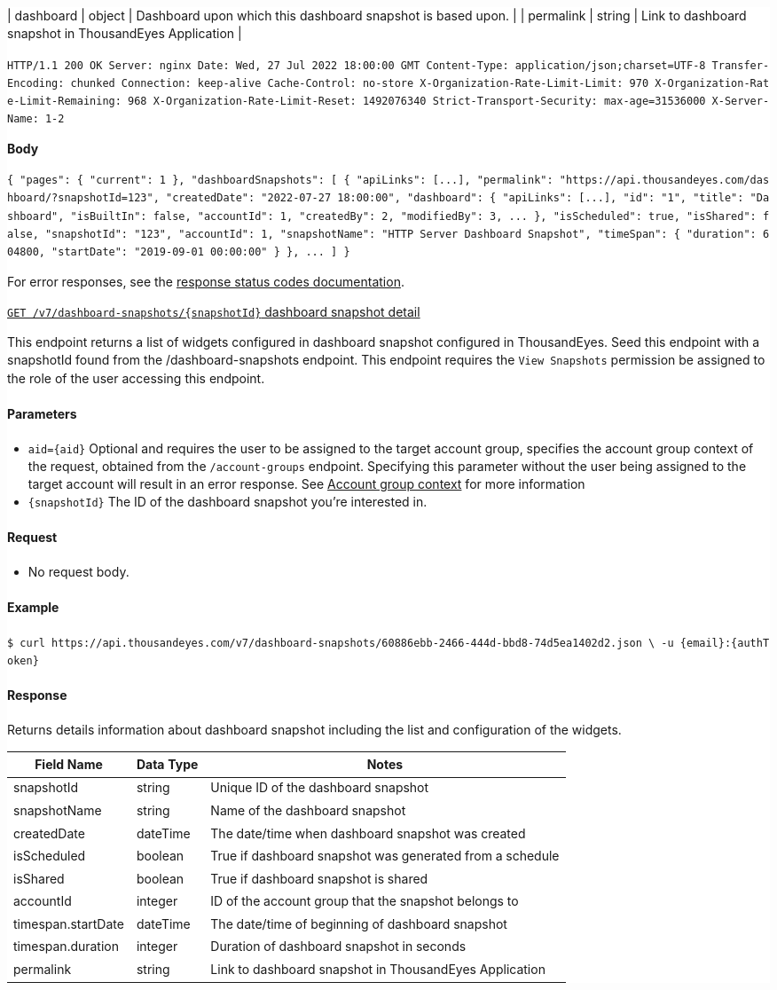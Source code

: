 | dashboard          | object                   | Dashboard upon which this dashboard snapshot is based upon.    |
| permalink          | string                   | Link to dashboard snapshot in ThousandEyes Application         |

`HTTP/1.1 200 OK Server: nginx Date: Wed, 27 Jul 2022 18:00:00 GMT Content-Type: application/json;charset=UTF-8 Transfer-Encoding: chunked Connection: keep-alive Cache-Control: no-store X-Organization-Rate-Limit-Limit: 970 X-Organization-Rate-Limit-Remaining: 968 X-Organization-Rate-Limit-Reset: 1492076340 Strict-Transport-Security: max-age=31536000 X-Server-Name: 1-2`

**Body**

`{ "pages": { "current": 1 }, "dashboardSnapshots": [ { "apiLinks": [...], "permalink": "https://api.thousandeyes.com/dashboard/?snapshotId=123", "createdDate": "2022-07-27 18:00:00", "dashboard": { "apiLinks": [...], "id": "1", "title": "Dashboard", "isBuiltIn": false, "accountId": 1, "createdBy": 2, "modifiedBy": 3, ... }, "isScheduled": true, "isShared": false, "snapshotId": "123", "accountId": 1, "snapshotName": "HTTP Server Dashboard Snapshot", "timeSpan": { "duration": 604800, "startDate": "2019-09-01 00:00:00" } }, ... ] }`

For error responses, see the [response status codes documentation](https://developer.thousandeyes.com/v7/#/statuscodes).

[`GET /v7/dashboard-snapshots/{snapshotId}` dashboard snapshot detail](broken-reference)

This endpoint returns a list of widgets configured in dashboard snapshot configured in ThousandEyes. Seed this endpoint with a snapshotId found from the /dashboard-snapshots endpoint. This endpoint requires the `View Snapshots` permission be assigned to the role of the user accessing this endpoint.

#### Parameters <a href="#parameters" id="parameters"></a>

* `aid={aid}` Optional and requires the user to be assigned to the target account group, specifies the account group context of the request, obtained from the `/account-groups` endpoint. Specifying this parameter without the user being assigned to the target account will result in an error response. See [Account group context](https://developer.thousandeyes.com/v7/#/accountcontext) for more information
* `{snapshotId}` The ID of the dashboard snapshot you’re interested in.

#### Request <a href="#request" id="request"></a>

* No request body.

#### Example <a href="#example" id="example"></a>

`$ curl https://api.thousandeyes.com/v7/dashboard-snapshots/60886ebb-2466-444d-bbd8-74d5ea1402d2.json \ -u {email}:{authToken}`

#### Response <a href="#response" id="response"></a>

Returns details information about dashboard snapshot including the list and configuration of the widgets.

| Field Name         | Data Type                | Notes                                                            |
| ------------------ | ------------------------ | ---------------------------------------------------------------- |
| snapshotId         | string                   | Unique ID of the dashboard snapshot                              |
| snapshotName       | string                   | Name of the dashboard snapshot                                   |
| createdDate        | dateTime                 | The date/time when dashboard snapshot was created                |
| isScheduled        | boolean                  | True if dashboard snapshot was generated from a schedule         |
| isShared           | boolean                  | True if dashboard snapshot is shared                             |
| accountId          | integer                  | ID of the account group that the snapshot belongs to             |
| timespan.startDate | dateTime                 | The date/time of beginning of dashboard snapshot                 |
| timespan.duration  | integer                  | Duration of dashboard snapshot in seconds                        |
| permalink          | string                   | Link to dashboard snapshot in ThousandEyes Application           |